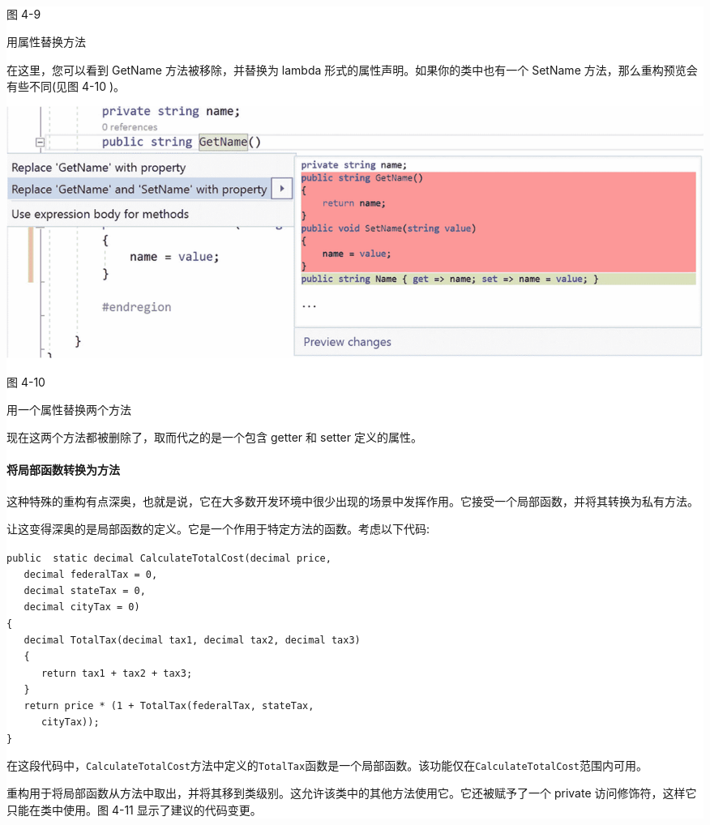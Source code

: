 图 4-9

用属性替换方法

在这里，您可以看到 GetName 方法被移除，并替换为 lambda 形式的属性声明。如果你的类中也有一个 SetName 方法，那么重构预览会有些不同(见图 4-10 )。

![img/486188_1_En_4_Fig10_HTML.jpg](img/486188_1_En_4_Fig10_HTML.jpg)

图 4-10

用一个属性替换两个方法

现在这两个方法都被删除了，取而代之的是一个包含 getter 和 setter 定义的属性。

#### 将局部函数转换为方法

这种特殊的重构有点深奥，也就是说，它在大多数开发环境中很少出现的场景中发挥作用。它接受一个局部函数，并将其转换为私有方法。

让这变得深奥的是局部函数的定义。它是一个作用于特定方法的函数。考虑以下代码:

```
public  static decimal CalculateTotalCost(decimal price,
   decimal federalTax = 0,
   decimal stateTax = 0,
   decimal cityTax = 0)
{
   decimal TotalTax(decimal tax1, decimal tax2, decimal tax3)
   {
      return tax1 + tax2 + tax3;
   }
   return price * (1 + TotalTax(federalTax, stateTax,
      cityTax));
}

```

在这段代码中，`CalculateTotalCost`方法中定义的`TotalTax`函数是一个局部函数。该功能仅在`CalculateTotalCost`范围内可用。

重构用于将局部函数从方法中取出，并将其移到类级别。这允许该类中的其他方法使用它。它还被赋予了一个 private 访问修饰符，这样它只能在类中使用。图 4-11 显示了建议的代码变更。
